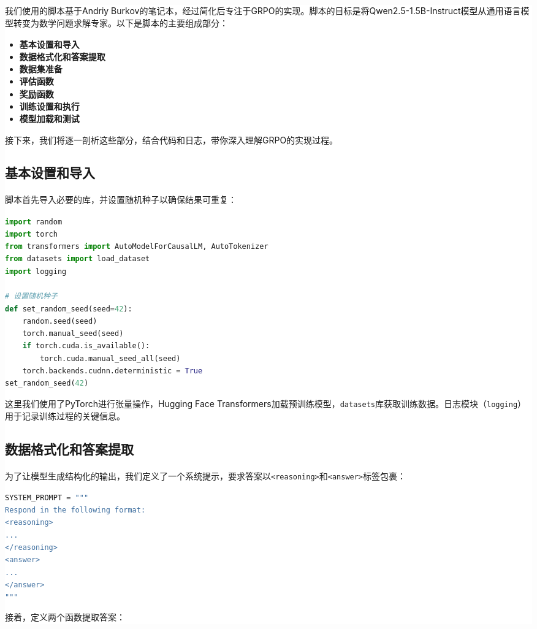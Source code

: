 我们使用的脚本基于Andriy Burkov的笔记本，经过简化后专注于GRPO的实现。脚本的目标是将Qwen2.5-1.5B-Instruct模型从通用语言模型转变为数学问题求解专家。以下是脚本的主要组成部分：

- **基本设置和导入**
- **数据格式化和答案提取**
- **数据集准备**
- **评估函数**
- **奖励函数**
- **训练设置和执行**
- **模型加载和测试**

接下来，我们将逐一剖析这些部分，结合代码和日志，带你深入理解GRPO的实现过程。

## 基本设置和导入

脚本首先导入必要的库，并设置随机种子以确保结果可重复：

```python
import random
import torch
from transformers import AutoModelForCausalLM, AutoTokenizer
from datasets import load_dataset
import logging

# 设置随机种子
def set_random_seed(seed=42):
    random.seed(seed)
    torch.manual_seed(seed)
    if torch.cuda.is_available():
        torch.cuda.manual_seed_all(seed)
    torch.backends.cudnn.deterministic = True
set_random_seed(42)
```

这里我们使用了PyTorch进行张量操作，Hugging Face Transformers加载预训练模型，`datasets`库获取训练数据。日志模块（`logging`）用于记录训练过程的关键信息。

## 数据格式化和答案提取

为了让模型生成结构化的输出，我们定义了一个系统提示，要求答案以`<reasoning>`和`<answer>`标签包裹：

```python
SYSTEM_PROMPT = """
Respond in the following format:
<reasoning>
...
</reasoning>
<answer>
...
</answer>
"""
```

接着，定义两个函数提取答案：
